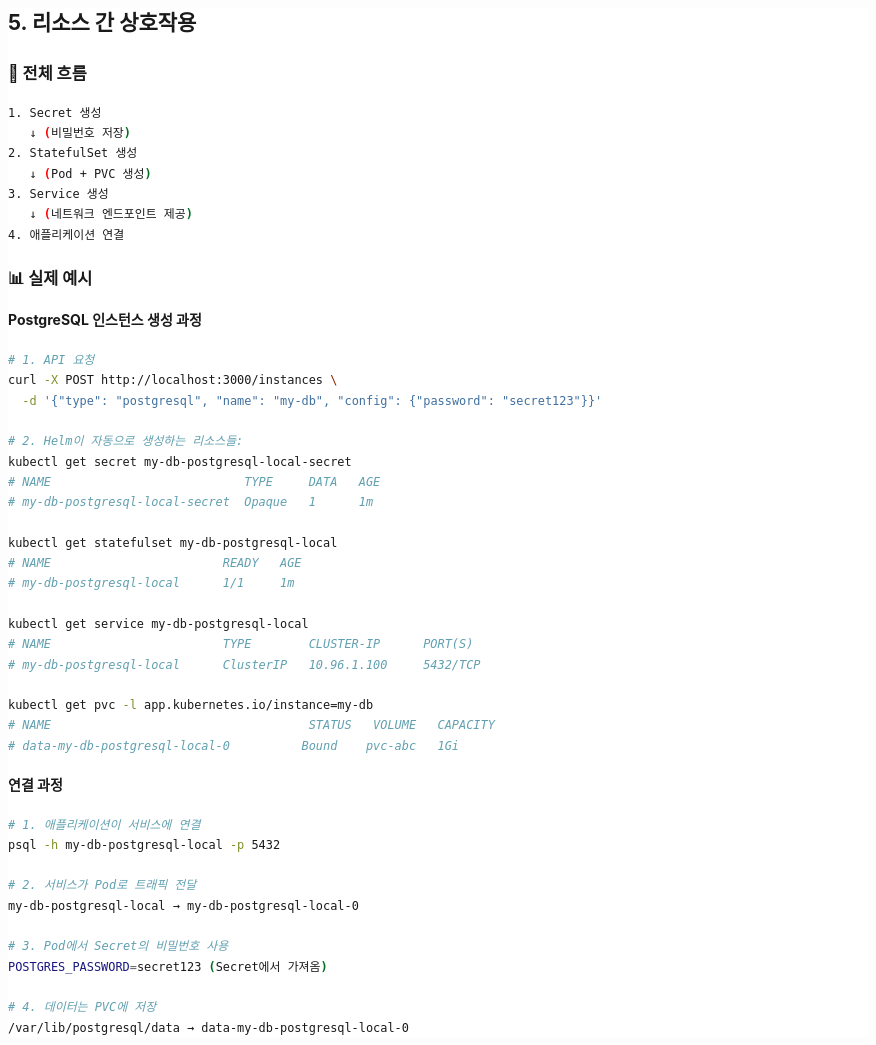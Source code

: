 
## 5. 리소스 간 상호작용

### 🔄 전체 흐름

```bash
1. Secret 생성
   ↓ (비밀번호 저장)
2. StatefulSet 생성
   ↓ (Pod + PVC 생성)
3. Service 생성
   ↓ (네트워크 엔드포인트 제공)
4. 애플리케이션 연결
```

### 📊 실제 예시

#### PostgreSQL 인스턴스 생성 과정
```bash
# 1. API 요청
curl -X POST http://localhost:3000/instances \
  -d '{"type": "postgresql", "name": "my-db", "config": {"password": "secret123"}}'

# 2. Helm이 자동으로 생성하는 리소스들:
kubectl get secret my-db-postgresql-local-secret
# NAME                           TYPE     DATA   AGE
# my-db-postgresql-local-secret  Opaque   1      1m

kubectl get statefulset my-db-postgresql-local
# NAME                        READY   AGE
# my-db-postgresql-local      1/1     1m

kubectl get service my-db-postgresql-local
# NAME                        TYPE        CLUSTER-IP      PORT(S)
# my-db-postgresql-local      ClusterIP   10.96.1.100     5432/TCP

kubectl get pvc -l app.kubernetes.io/instance=my-db
# NAME                                    STATUS   VOLUME   CAPACITY
# data-my-db-postgresql-local-0          Bound    pvc-abc   1Gi
```

#### 연결 과정
```bash
# 1. 애플리케이션이 서비스에 연결
psql -h my-db-postgresql-local -p 5432

# 2. 서비스가 Pod로 트래픽 전달
my-db-postgresql-local → my-db-postgresql-local-0

# 3. Pod에서 Secret의 비밀번호 사용
POSTGRES_PASSWORD=secret123 (Secret에서 가져옴)

# 4. 데이터는 PVC에 저장
/var/lib/postgresql/data → data-my-db-postgresql-local-0
```
